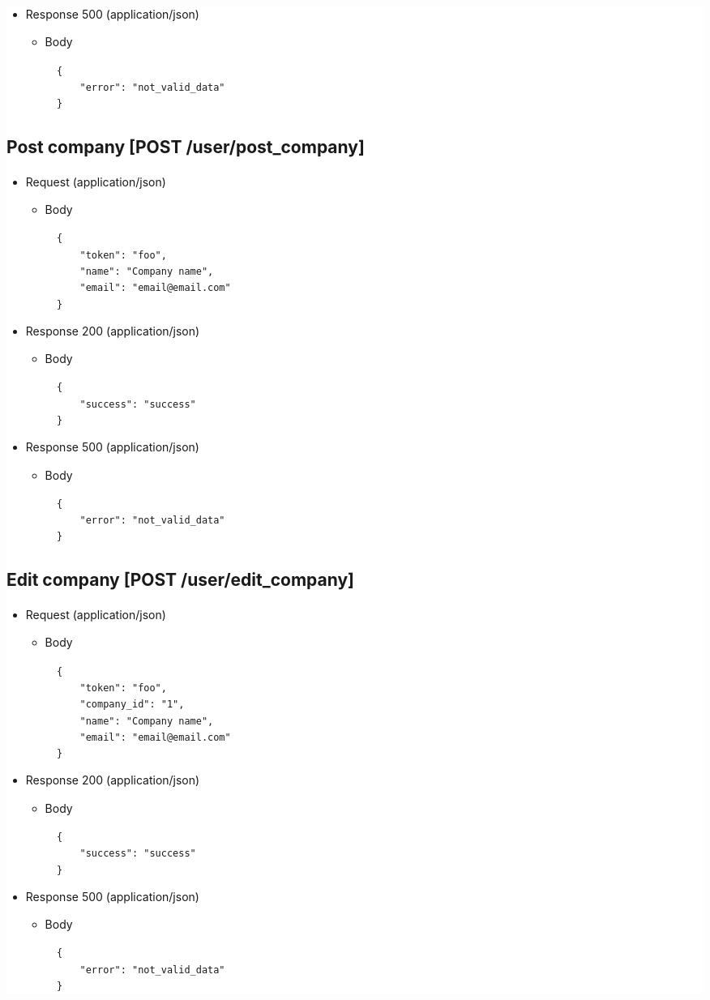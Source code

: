 + Response 500 (application/json)
    + Body

            {
                "error": "not_valid_data"
            }

## Post company [POST /user/post_company]


+ Request (application/json)
    + Body

            {
                "token": "foo",
                "name": "Company name",
                "email": "email@email.com"
            }

+ Response 200 (application/json)
    + Body

            {
                "success": "success"
            }

+ Response 500 (application/json)
    + Body

            {
                "error": "not_valid_data"
            }

## Edit company [POST /user/edit_company]


+ Request (application/json)
    + Body

            {
                "token": "foo",
                "company_id": "1",
                "name": "Company name",
                "email": "email@email.com"
            }

+ Response 200 (application/json)
    + Body

            {
                "success": "success"
            }

+ Response 500 (application/json)
    + Body

            {
                "error": "not_valid_data"
            }
